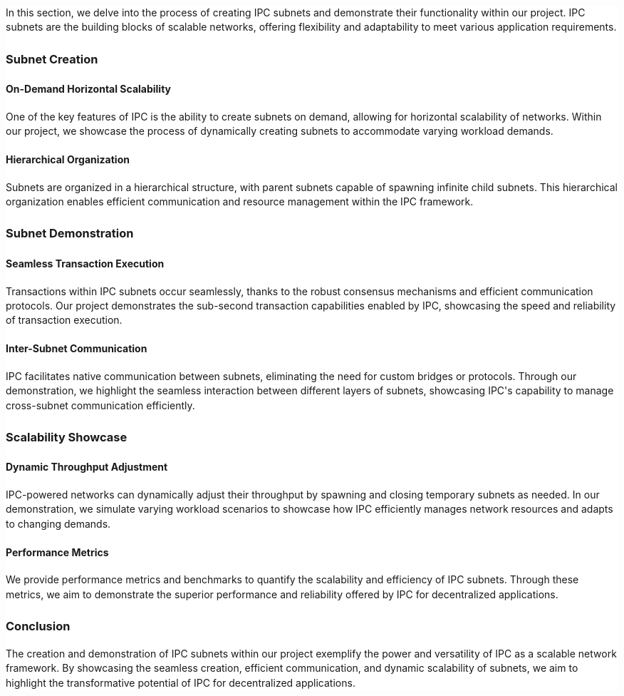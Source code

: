 In this section, we delve into the process of creating IPC subnets and demonstrate their functionality within our project. IPC subnets are the building blocks of scalable networks, offering flexibility and adaptability to meet various application requirements.

### Subnet Creation

#### On-Demand Horizontal Scalability

One of the key features of IPC is the ability to create subnets on demand, allowing for horizontal scalability of networks. Within our project, we showcase the process of dynamically creating subnets to accommodate varying workload demands.

#### Hierarchical Organization

Subnets are organized in a hierarchical structure, with parent subnets capable of spawning infinite child subnets. This hierarchical organization enables efficient communication and resource management within the IPC framework.

### Subnet Demonstration

#### Seamless Transaction Execution

Transactions within IPC subnets occur seamlessly, thanks to the robust consensus mechanisms and efficient communication protocols. Our project demonstrates the sub-second transaction capabilities enabled by IPC, showcasing the speed and reliability of transaction execution.

#### Inter-Subnet Communication

IPC facilitates native communication between subnets, eliminating the need for custom bridges or protocols. Through our demonstration, we highlight the seamless interaction between different layers of subnets, showcasing IPC's capability to manage cross-subnet communication efficiently.

### Scalability Showcase

#### Dynamic Throughput Adjustment

IPC-powered networks can dynamically adjust their throughput by spawning and closing temporary subnets as needed. In our demonstration, we simulate varying workload scenarios to showcase how IPC efficiently manages network resources and adapts to changing demands.

#### Performance Metrics

We provide performance metrics and benchmarks to quantify the scalability and efficiency of IPC subnets. Through these metrics, we aim to demonstrate the superior performance and reliability offered by IPC for decentralized applications.

### Conclusion

The creation and demonstration of IPC subnets within our project exemplify the power and versatility of IPC as a scalable network framework. By showcasing the seamless creation, efficient communication, and dynamic scalability of subnets, we aim to highlight the transformative potential of IPC for decentralized applications.

